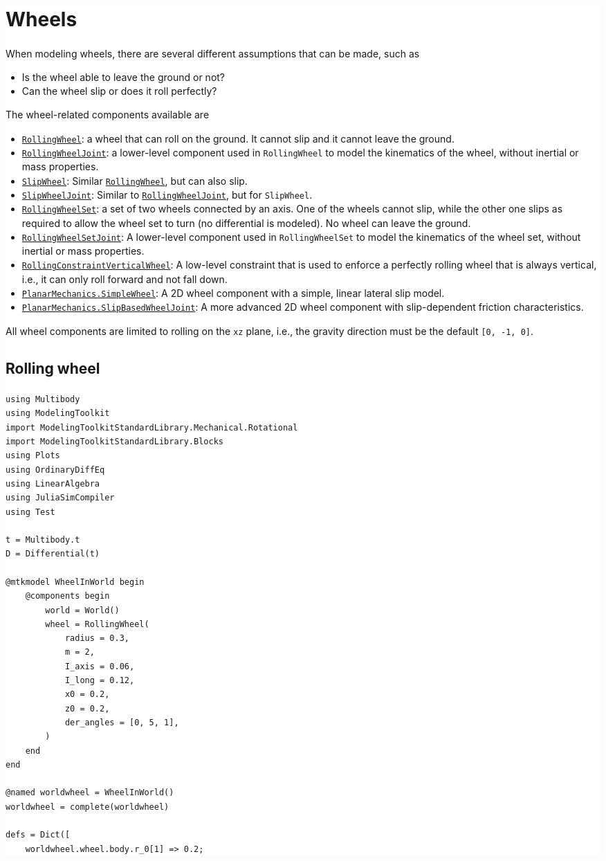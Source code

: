 # Wheels

When modeling wheels, there are several different assumptions that can be made, such as
- Is the wheel able to leave the ground or not?
- Can the wheel slip or does it roll perfectly?

The wheel-related components available are
- [`RollingWheel`](@ref): a wheel that can roll on the ground. It cannot slip and it cannot leave the ground.
- [`RollingWheelJoint`](@ref): a lower-level component used in `RollingWheel` to model the kinematics of the wheel, without inertial or mass properties.
- [`SlipWheel`](@ref): Similar [`RollingWheel`](@ref), but can also slip.
- [`SlipWheelJoint`](@ref): Similar to [`RollingWheelJoint`](@ref), but for `SlipWheel`.
- [`RollingWheelSet`](@ref): a set of two wheels connected by an axis. One of the wheels cannot slip, while the other one slips as required to allow the wheel set to turn (no differential is modeled). No wheel can leave the ground.
- [`RollingWheelSetJoint`](@ref): A lower-level component used in `RollingWheelSet` to model the kinematics of the wheel set, without inertial or mass properties.
- [`RollingConstraintVerticalWheel`](@ref): A low-level constraint that is used to enforce a perfectly rolling wheel that is always vertical, i.e., it can only roll forward and not fall down.
- [`PlanarMechanics.SimpleWheel`](@ref): A 2D wheel component with a simple, linear lateral slip model.
- [`PlanarMechanics.SlipBasedWheelJoint`](@ref): A more advanced 2D wheel component with slip-dependent friction characteristics.

All wheel components are limited to rolling on the ``xz`` plane, i.e., the gravity direction must be the default `[0, -1, 0]`.

## Rolling wheel
```@example WHEEL
using Multibody
using ModelingToolkit
import ModelingToolkitStandardLibrary.Mechanical.Rotational
import ModelingToolkitStandardLibrary.Blocks
using Plots
using OrdinaryDiffEq
using LinearAlgebra
using JuliaSimCompiler
using Test

t = Multibody.t
D = Differential(t)

@mtkmodel WheelInWorld begin
    @components begin
        world = World()
        wheel = RollingWheel(
            radius = 0.3,
            m = 2,
            I_axis = 0.06,
            I_long = 0.12,
            x0 = 0.2,
            z0 = 0.2,
            der_angles = [0, 5, 1],
        )
    end
end

@named worldwheel = WheelInWorld()
worldwheel = complete(worldwheel)

defs = Dict([
    worldwheel.wheel.body.r_0[1] => 0.2;
```